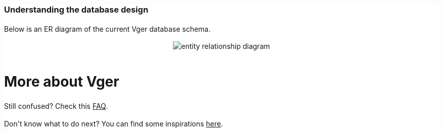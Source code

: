 ### Understanding the database design
Below is an ER diagram of the current Vger database schema.

<p align="center"><img src="img/database_diagram.png" alt="entity relationship diagram"></p>

<a name="more-about-vger"/>

# More about Vger

Still confused? Check this [FAQ](./faq.md).

Don't know what to do next? You can find some inspirations [here](./vger_future.md).
